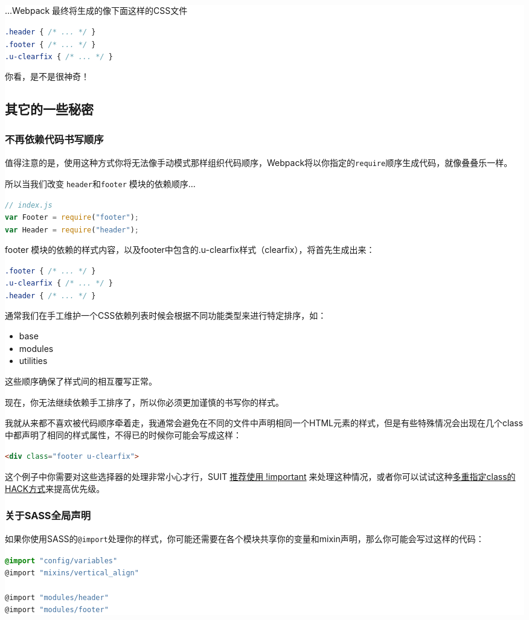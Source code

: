 ...Webpack 最终将生成的像下面这样的CSS文件

```css
.header { /* ... */ }
.footer { /* ... */ }
.u-clearfix { /* ... */ }
```

你看，是不是很神奇！

## 其它的一些秘密

### 不再依赖代码书写顺序

值得注意的是，使用这种方式你将无法像手动模式那样组织代码顺序，Webpack将以你指定的`require`顺序生成代码，就像叠叠乐一样。

所以当我们改变 `header`和`footer` 模块的依赖顺序...

```javascript
// index.js
var Footer = require("footer");
var Header = require("header");
```

footer 模块的依赖的样式内容，以及footer中包含的.u-clearfix样式（clearfix），将首先生成出来：

```css
.footer { /* ... */ }
.u-clearfix { /* ... */ }
.header { /* ... */ }
```

通常我们在手工维护一个CSS依赖列表时候会根据不同功能类型来进行特定排序，如：

- base
- modules
- utilities

这些顺序确保了样式间的相互覆写正常。

现在，你无法继续依赖手工排序了，所以你必须更加谨慎的书写你的样式。

我就从来都不喜欢被代码顺序牵着走，我通常会避免在不同的文件中声明相同一个HTML元素的样式，但是有些特殊情况会出现在几个class中都声明了相同的样式属性，不得已的时候你可能会写成这样：

```html
<div class="footer u-clearfix">
```

这个例子中你需要对这些选择器的处理非常小心才行，SUIT [推荐使用 !important](https://github.com/suitcss/utils#usage) 来处理这种情况，或者你可以试试这种[多重指定class的HACK方式](http://csswizardry.com/2014/07/hacks-for-dealing-with-specificity/#safely-increasing-specificity)来提高优先级。


### 关于SASS全局声明

如果你使用SASS的`@import`处理你的样式，你可能还需要在各个模块共享你的变量和mixin声明，那么你可能会写过这样的代码：

```css
@import "config/variables"
@import "mixins/vertical_align"

@import "modules/header"
@import "modules/footer"
```
